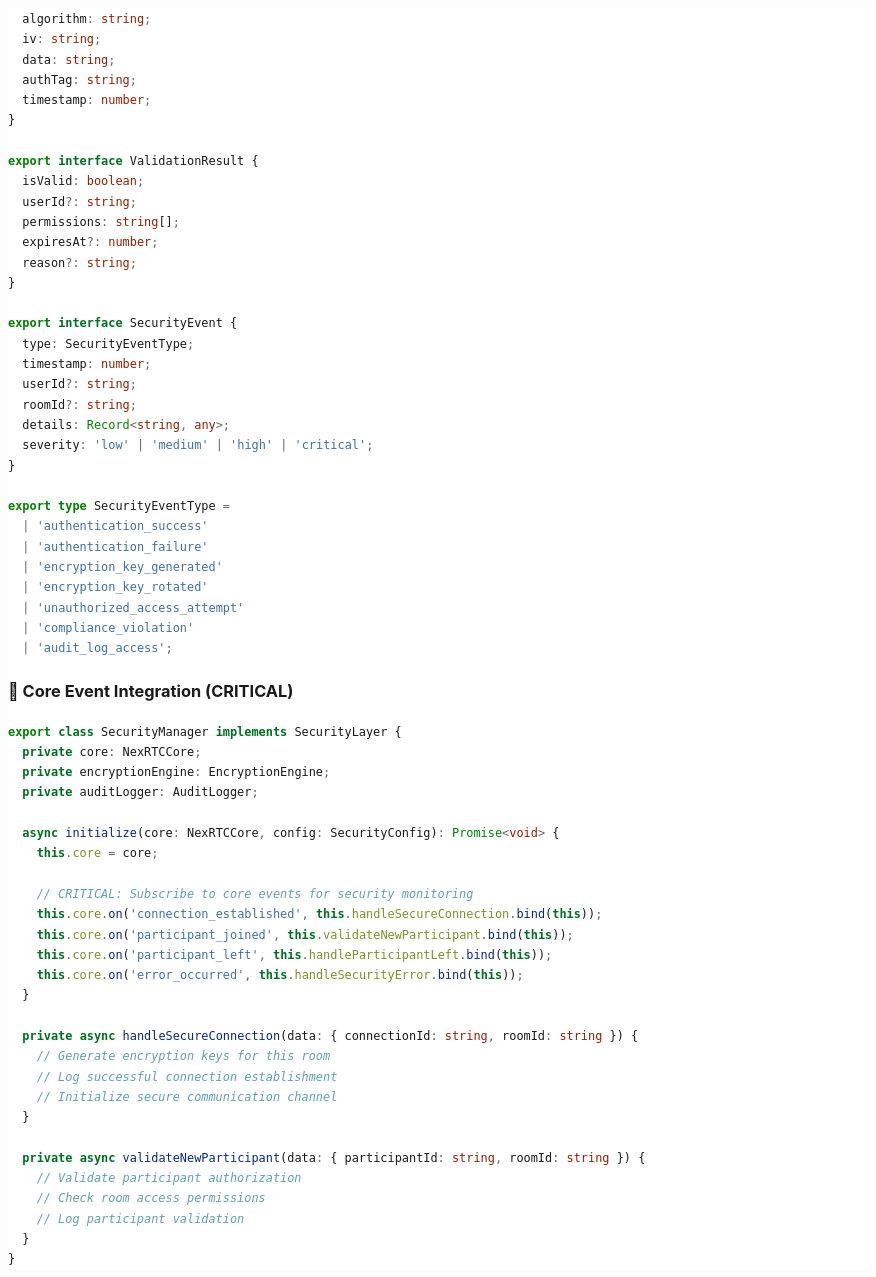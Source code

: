 ```typescript
  algorithm: string;
  iv: string;
  data: string;
  authTag: string;
  timestamp: number;
}

export interface ValidationResult {
  isValid: boolean;
  userId?: string;
  permissions: string[];
  expiresAt?: number;
  reason?: string;
}

export interface SecurityEvent {
  type: SecurityEventType;
  timestamp: number;
  userId?: string;
  roomId?: string;
  details: Record<string, any>;
  severity: 'low' | 'medium' | 'high' | 'critical';
}

export type SecurityEventType =
  | 'authentication_success'
  | 'authentication_failure'
  | 'encryption_key_generated'
  | 'encryption_key_rotated'
  | 'unauthorized_access_attempt'
  | 'compliance_violation'
  | 'audit_log_access';
```

### **🎯 Core Event Integration (CRITICAL)**
```typescript
export class SecurityManager implements SecurityLayer {
  private core: NexRTCCore;
  private encryptionEngine: EncryptionEngine;
  private auditLogger: AuditLogger;
  
  async initialize(core: NexRTCCore, config: SecurityConfig): Promise<void> {
    this.core = core;
    
    // CRITICAL: Subscribe to core events for security monitoring
    this.core.on('connection_established', this.handleSecureConnection.bind(this));
    this.core.on('participant_joined', this.validateNewParticipant.bind(this));
    this.core.on('participant_left', this.handleParticipantLeft.bind(this));
    this.core.on('error_occurred', this.handleSecurityError.bind(this));
  }
  
  private async handleSecureConnection(data: { connectionId: string, roomId: string }) {
    // Generate encryption keys for this room
    // Log successful connection establishment
    // Initialize secure communication channel
  }
  
  private async validateNewParticipant(data: { participantId: string, roomId: string }) {
    // Validate participant authorization
    // Check room access permissions
    // Log participant validation
  }
}
```